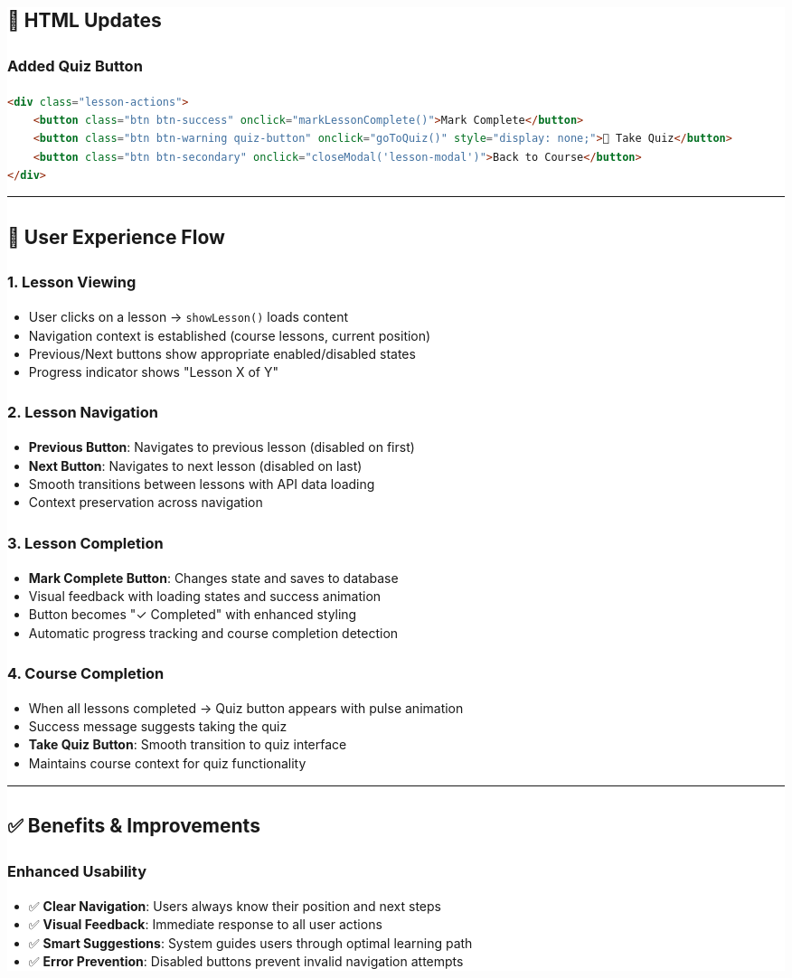 
## 🔧 **HTML Updates**

### **Added Quiz Button**
```html
<div class="lesson-actions">
    <button class="btn btn-success" onclick="markLessonComplete()">Mark Complete</button>
    <button class="btn btn-warning quiz-button" onclick="goToQuiz()" style="display: none;">🎯 Take Quiz</button>
    <button class="btn btn-secondary" onclick="closeModal('lesson-modal')">Back to Course</button>
</div>
```

---

## 🎯 **User Experience Flow**

### **1. Lesson Viewing**
- User clicks on a lesson → `showLesson()` loads content
- Navigation context is established (course lessons, current position)
- Previous/Next buttons show appropriate enabled/disabled states
- Progress indicator shows "Lesson X of Y"

### **2. Lesson Navigation**
- **Previous Button**: Navigates to previous lesson (disabled on first)
- **Next Button**: Navigates to next lesson (disabled on last)
- Smooth transitions between lessons with API data loading
- Context preservation across navigation

### **3. Lesson Completion**
- **Mark Complete Button**: Changes state and saves to database
- Visual feedback with loading states and success animation
- Button becomes "✓ Completed" with enhanced styling
- Automatic progress tracking and course completion detection

### **4. Course Completion**
- When all lessons completed → Quiz button appears with pulse animation
- Success message suggests taking the quiz
- **Take Quiz Button**: Smooth transition to quiz interface
- Maintains course context for quiz functionality

---

## ✅ **Benefits & Improvements**

### **Enhanced Usability**
- ✅ **Clear Navigation**: Users always know their position and next steps
- ✅ **Visual Feedback**: Immediate response to all user actions
- ✅ **Smart Suggestions**: System guides users through optimal learning path
- ✅ **Error Prevention**: Disabled buttons prevent invalid navigation attempts
